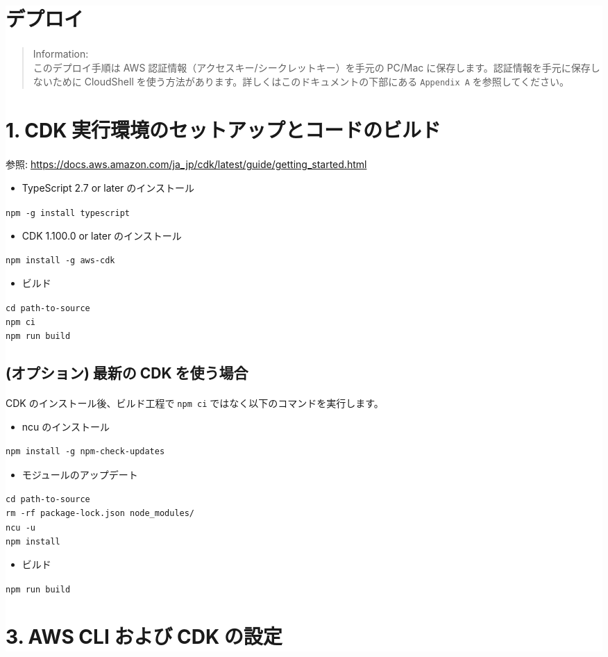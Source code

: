 # デプロイ

> Information: \
> このデプロイ手順は AWS 認証情報（アクセスキー/シークレットキー）を手元の PC/Mac に保存します。認証情報を手元に保存しないために CloudShell を使う方法があります。詳しくはこのドキュメントの下部にある `Appendix A` を参照してください。

# 1. CDK 実行環境のセットアップとコードのビルド

参照: https://docs.aws.amazon.com/ja_jp/cdk/latest/guide/getting_started.html

- TypeScript 2.7 or later のインストール

```
npm -g install typescript
```

- CDK 1.100.0 or later のインストール

```
npm install -g aws-cdk
```

- ビルド

```
cd path-to-source
npm ci
npm run build
```

## (オプション) 最新の CDK を使う場合

CDK のインストール後、ビルド工程で `npm ci` ではなく以下のコマンドを実行します。

- ncu のインストール

```
npm install -g npm-check-updates
```

- モジュールのアップデート

```
cd path-to-source
rm -rf package-lock.json node_modules/
ncu -u
npm install
```

- ビルド

```
npm run build
```

# 3. AWS CLI および CDK の設定
